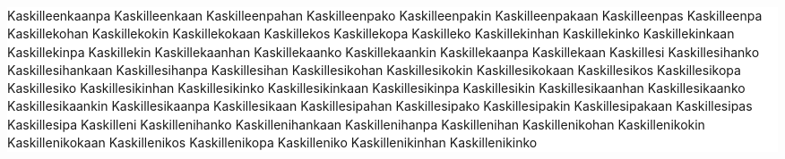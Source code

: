 Kaskilleenkaanpa
Kaskilleenkaan
Kaskilleenpahan
Kaskilleenpako
Kaskilleenpakin
Kaskilleenpakaan
Kaskilleenpas
Kaskilleenpa
Kaskillekohan
Kaskillekokin
Kaskillekokaan
Kaskillekos
Kaskillekopa
Kaskilleko
Kaskillekinhan
Kaskillekinko
Kaskillekinkaan
Kaskillekinpa
Kaskillekin
Kaskillekaanhan
Kaskillekaanko
Kaskillekaankin
Kaskillekaanpa
Kaskillekaan
Kaskillesi
Kaskillesihanko
Kaskillesihankaan
Kaskillesihanpa
Kaskillesihan
Kaskillesikohan
Kaskillesikokin
Kaskillesikokaan
Kaskillesikos
Kaskillesikopa
Kaskillesiko
Kaskillesikinhan
Kaskillesikinko
Kaskillesikinkaan
Kaskillesikinpa
Kaskillesikin
Kaskillesikaanhan
Kaskillesikaanko
Kaskillesikaankin
Kaskillesikaanpa
Kaskillesikaan
Kaskillesipahan
Kaskillesipako
Kaskillesipakin
Kaskillesipakaan
Kaskillesipas
Kaskillesipa
Kaskilleni
Kaskillenihanko
Kaskillenihankaan
Kaskillenihanpa
Kaskillenihan
Kaskillenikohan
Kaskillenikokin
Kaskillenikokaan
Kaskillenikos
Kaskillenikopa
Kaskilleniko
Kaskillenikinhan
Kaskillenikinko